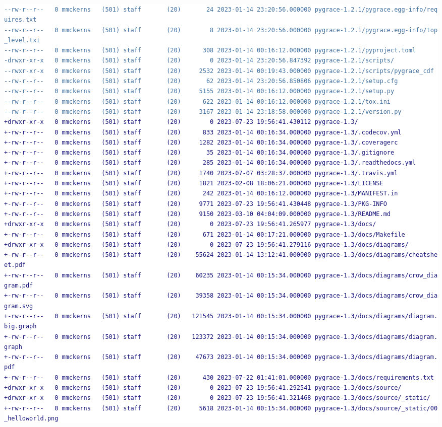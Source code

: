 ```diff
--rw-r--r--   0 mmckerns   (501) staff       (20)       24 2023-01-14 23:20:56.000000 pygrace-1.2.1/pygrace.egg-info/requires.txt
--rw-r--r--   0 mmckerns   (501) staff       (20)        8 2023-01-14 23:20:56.000000 pygrace-1.2.1/pygrace.egg-info/top_level.txt
--rw-r--r--   0 mmckerns   (501) staff       (20)      308 2023-01-14 00:16:12.000000 pygrace-1.2.1/pyproject.toml
-drwxr-xr-x   0 mmckerns   (501) staff       (20)        0 2023-01-14 23:20:56.847392 pygrace-1.2.1/scripts/
--rwxr-xr-x   0 mmckerns   (501) staff       (20)     2532 2023-01-14 00:19:43.000000 pygrace-1.2.1/scripts/pygrace_cdf
--rw-r--r--   0 mmckerns   (501) staff       (20)       62 2023-01-14 23:20:56.850806 pygrace-1.2.1/setup.cfg
--rw-r--r--   0 mmckerns   (501) staff       (20)     5155 2023-01-14 00:16:12.000000 pygrace-1.2.1/setup.py
--rw-r--r--   0 mmckerns   (501) staff       (20)      622 2023-01-14 00:16:12.000000 pygrace-1.2.1/tox.ini
--rw-r--r--   0 mmckerns   (501) staff       (20)     3167 2023-01-14 23:18:58.000000 pygrace-1.2.1/version.py
+drwxr-xr-x   0 mmckerns   (501) staff       (20)        0 2023-07-23 19:56:41.430112 pygrace-1.3/
+-rw-r--r--   0 mmckerns   (501) staff       (20)      833 2023-01-14 00:16:34.000000 pygrace-1.3/.codecov.yml
+-rw-r--r--   0 mmckerns   (501) staff       (20)     1282 2023-01-14 00:16:34.000000 pygrace-1.3/.coveragerc
+-rw-r--r--   0 mmckerns   (501) staff       (20)       35 2023-01-14 00:16:34.000000 pygrace-1.3/.gitignore
+-rw-r--r--   0 mmckerns   (501) staff       (20)      285 2023-01-14 00:16:34.000000 pygrace-1.3/.readthedocs.yml
+-rw-r--r--   0 mmckerns   (501) staff       (20)     1740 2023-07-07 03:28:37.000000 pygrace-1.3/.travis.yml
+-rw-r--r--   0 mmckerns   (501) staff       (20)     1821 2023-02-08 18:06:21.000000 pygrace-1.3/LICENSE
+-rw-r--r--   0 mmckerns   (501) staff       (20)      242 2023-01-14 00:16:12.000000 pygrace-1.3/MANIFEST.in
+-rw-r--r--   0 mmckerns   (501) staff       (20)     9771 2023-07-23 19:56:41.430448 pygrace-1.3/PKG-INFO
+-rw-r--r--   0 mmckerns   (501) staff       (20)     9150 2023-03-10 04:04:09.000000 pygrace-1.3/README.md
+drwxr-xr-x   0 mmckerns   (501) staff       (20)        0 2023-07-23 19:56:41.265977 pygrace-1.3/docs/
+-rw-r--r--   0 mmckerns   (501) staff       (20)      671 2023-01-14 00:17:21.000000 pygrace-1.3/docs/Makefile
+drwxr-xr-x   0 mmckerns   (501) staff       (20)        0 2023-07-23 19:56:41.279116 pygrace-1.3/docs/diagrams/
+-rw-r--r--   0 mmckerns   (501) staff       (20)    55624 2023-01-14 13:12:41.000000 pygrace-1.3/docs/diagrams/cheatsheet.pdf
+-rw-r--r--   0 mmckerns   (501) staff       (20)    60235 2023-01-14 00:15:34.000000 pygrace-1.3/docs/diagrams/crow_diagram.pdf
+-rw-r--r--   0 mmckerns   (501) staff       (20)    39358 2023-01-14 00:15:34.000000 pygrace-1.3/docs/diagrams/crow_diagram.svg
+-rw-r--r--   0 mmckerns   (501) staff       (20)   121545 2023-01-14 00:15:34.000000 pygrace-1.3/docs/diagrams/diagram.big.graph
+-rw-r--r--   0 mmckerns   (501) staff       (20)   123372 2023-01-14 00:15:34.000000 pygrace-1.3/docs/diagrams/diagram.graph
+-rw-r--r--   0 mmckerns   (501) staff       (20)    47673 2023-01-14 00:15:34.000000 pygrace-1.3/docs/diagrams/diagram.pdf
+-rw-r--r--   0 mmckerns   (501) staff       (20)      430 2023-07-22 01:41:01.000000 pygrace-1.3/docs/requirements.txt
+drwxr-xr-x   0 mmckerns   (501) staff       (20)        0 2023-07-23 19:56:41.292541 pygrace-1.3/docs/source/
+drwxr-xr-x   0 mmckerns   (501) staff       (20)        0 2023-07-23 19:56:41.321468 pygrace-1.3/docs/source/_static/
+-rw-r--r--   0 mmckerns   (501) staff       (20)     5618 2023-01-14 00:15:34.000000 pygrace-1.3/docs/source/_static/00_helloworld.png
```